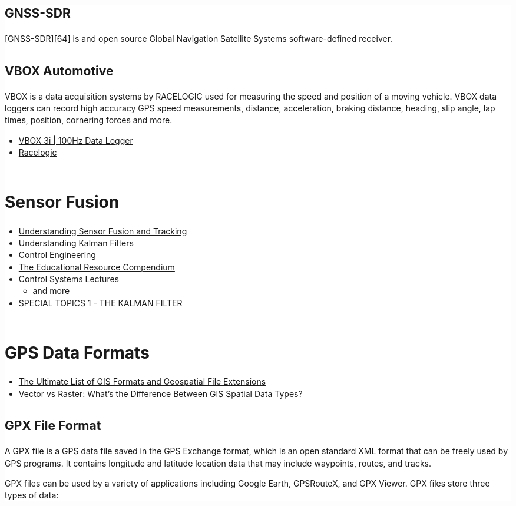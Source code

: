 ## GNSS-SDR
[GNSS-SDR][64] is and open source Global Navigation Satellite Systems software-defined receiver.

## VBOX Automotive
VBOX is a data acquisition systems by RACELOGIC used for measuring the speed and position of a moving vehicle.
VBOX data loggers can record high accuracy GPS speed measurements, distance, acceleration,
braking distance, heading, slip angle, lap times, position, cornering forces and more.

* [VBOX 3i | 100Hz Data Logger](https://www.vboxautomotive.co.uk/index.php/en/products/data-loggers/vbox-3i)
* [Racelogic](https://racelogic.support/)



----



# Sensor Fusion
* [Understanding Sensor Fusion and Tracking](https://www.youtube.com/playlist?list=PLn8PRpmsu08ryYoBpEKzoMOveSTyS-h4a)
* [Understanding Kalman Filters](https://www.mathworks.com/videos/series/understanding-kalman-filters.html)
* [Control Engineering](https://engineeringmedia.com/)
* [The Educational Resource Compendium](https://resourcium.org/)
* [Control Systems Lectures](https://www.youtube.com/channel/UCq0imsn84ShAe9PBOFnoIrg)
    * [and more](https://engineeringmedia.com/videos)
* [SPECIAL TOPICS 1 - THE KALMAN FILTER](https://www.youtube.com/watch?v=CaCcOwJPytQ&list=PLX2gX-ftPVXU3oUFNATxGXY90AULiqnWT)



----



# GPS Data Formats
* [The Ultimate List of GIS Formats and Geospatial File Extensions](https://gisgeography.com/gis-formats/)
* [Vector vs Raster: What’s the Difference Between GIS Spatial Data Types?](https://gisgeography.com/spatial-data-types-vector-raster/)

## GPX File Format
A GPX file is a GPS data file saved in the GPS Exchange format,
which is an open standard XML format that can be freely used by GPS programs.
It contains longitude and latitude location data that may include
waypoints, routes, and tracks.

GPX files can be used by a variety of applications including Google Earth, GPSRouteX, and GPX Viewer.
GPX files store three types of data:
